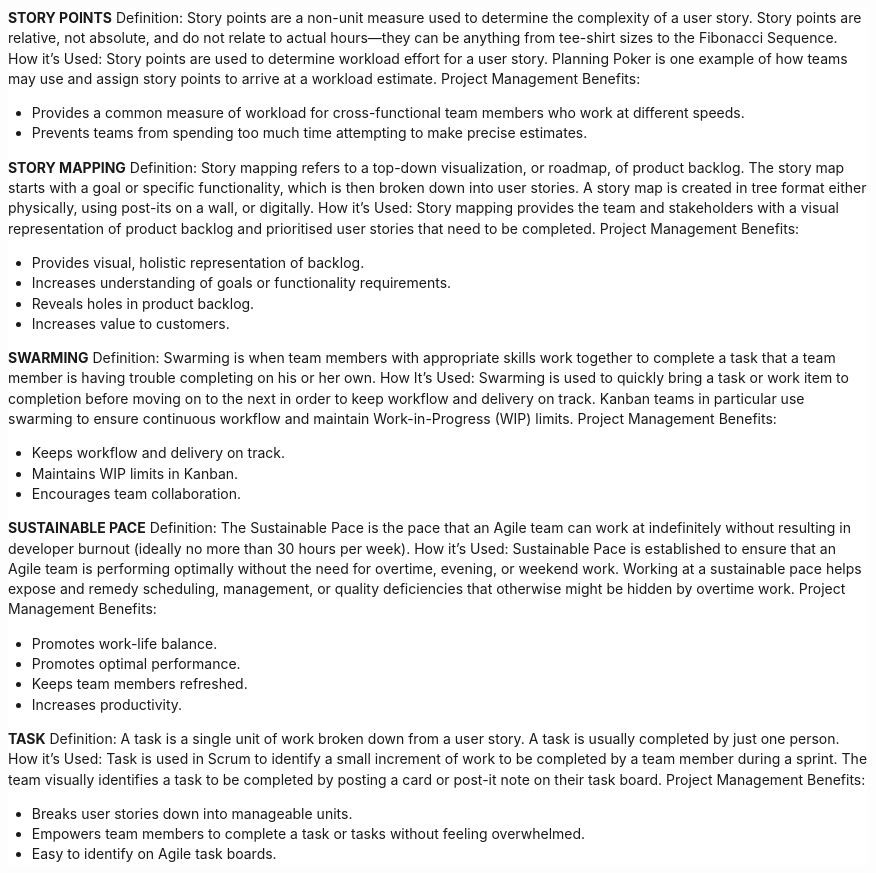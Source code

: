 
**STORY POINTS**
Definition: Story points are a non-unit measure used to determine the complexity of a user story. Story points are relative, not absolute, and do not relate to actual hours—they can be anything from tee-shirt sizes to the Fibonacci Sequence.
How it’s Used: Story points are used to determine workload effort for a user story. Planning Poker is one example of how teams may use and assign story points to arrive at a workload estimate.
Project Management Benefits:
- Provides a common measure of workload for cross-functional team members who work at different speeds.
- Prevents teams from spending too much time attempting to make precise estimates.


**STORY MAPPING**
Definition: Story mapping refers to a top-down visualization, or roadmap, of product backlog. The story map starts with a goal or specific functionality, which is then broken down into user stories. A story map is created in tree format either physically, using post-its on a wall, or digitally.
How it’s Used: Story mapping provides the team and stakeholders with a visual representation of product backlog and prioritised user stories that need to be completed.
Project Management Benefits:
- Provides visual, holistic representation of backlog.
- Increases understanding of goals or functionality requirements.
- Reveals holes in product backlog.
- Increases value to customers.


**SWARMING**
Definition: Swarming is when team members with appropriate skills work together to complete a task that a team member is having trouble completing on his or her own.
How It’s Used: Swarming is used to quickly bring a task or work item to completion before moving on to the next in order to keep workflow and delivery on track. Kanban teams in particular use swarming to ensure continuous workflow and maintain Work-in-Progress (WIP) limits.
Project Management Benefits:
- Keeps workflow and delivery on track.
- Maintains WIP limits in Kanban.
- Encourages team collaboration.


**SUSTAINABLE PACE**
Definition: The Sustainable Pace is the pace that an Agile team can work at indefinitely without resulting in developer burnout (ideally no more than 30 hours per week).
How it’s Used: Sustainable Pace is established to ensure that an Agile team is performing optimally without the need for overtime, evening, or weekend work. Working at a sustainable pace helps expose and remedy scheduling, management, or quality deficiencies that otherwise might be hidden by overtime work.
Project Management Benefits:
- Promotes work-life balance.
- Promotes optimal performance.
- Keeps team members refreshed.
- Increases productivity.


**TASK**
Definition: A task is a single unit of work broken down from a user story. A task is usually completed by just one person.
How it’s Used: Task is used in Scrum to identify a small increment of work to be completed by a team member during a sprint. The team visually identifies a task to be completed by posting a card or post-it note on their task board.
Project Management Benefits:
- Breaks user stories down into manageable units.
- Empowers team members to complete a task or tasks without feeling overwhelmed.
- Easy to identify on Agile task boards.
